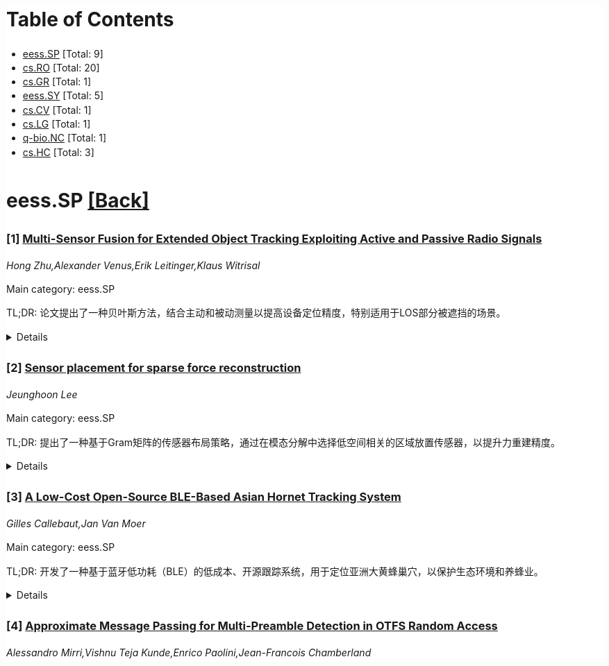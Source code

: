 <div id=toc></div>

# Table of Contents

- [eess.SP](#eess.SP) [Total: 9]
- [cs.RO](#cs.RO) [Total: 20]
- [cs.GR](#cs.GR) [Total: 1]
- [eess.SY](#eess.SY) [Total: 5]
- [cs.CV](#cs.CV) [Total: 1]
- [cs.LG](#cs.LG) [Total: 1]
- [q-bio.NC](#q-bio.NC) [Total: 1]
- [cs.HC](#cs.HC) [Total: 3]


<div id='eess.SP'></div>

# eess.SP [[Back]](#toc)

### [1] [Multi-Sensor Fusion for Extended Object Tracking Exploiting Active and Passive Radio Signals](https://arxiv.org/abs/2509.03686)
*Hong Zhu,Alexander Venus,Erik Leitinger,Klaus Witrisal*

Main category: eess.SP

TL;DR: 论文提出了一种贝叶斯方法，结合主动和被动测量以提高设备定位精度，特别适用于LOS部分被遮挡的场景。


<details><summary>Details</summary></details>


### [2] [Sensor placement for sparse force reconstruction](https://arxiv.org/abs/2509.03825)
*Jeunghoon Lee*

Main category: eess.SP

TL;DR: 提出了一种基于Gram矩阵的传感器布局策略，通过在模态分解中选择低空间相关的区域放置传感器，以提升力重建精度。


<details><summary>Details</summary></details>


### [3] [A Low-Cost Open-Source BLE-Based Asian Hornet Tracking System](https://arxiv.org/abs/2509.03979)
*Gilles Callebaut,Jan Van Moer*

Main category: eess.SP

TL;DR: 开发了一种基于蓝牙低功耗（BLE）的低成本、开源跟踪系统，用于定位亚洲大黄蜂巢穴，以保护生态环境和养蜂业。


<details><summary>Details</summary></details>


### [4] [Approximate Message Passing for Multi-Preamble Detection in OTFS Random Access](https://arxiv.org/abs/2509.03980)
*Alessandro Mirri,Vishnu Teja Kunde,Enrico Paolini,Jean-Francois Chamberland*
